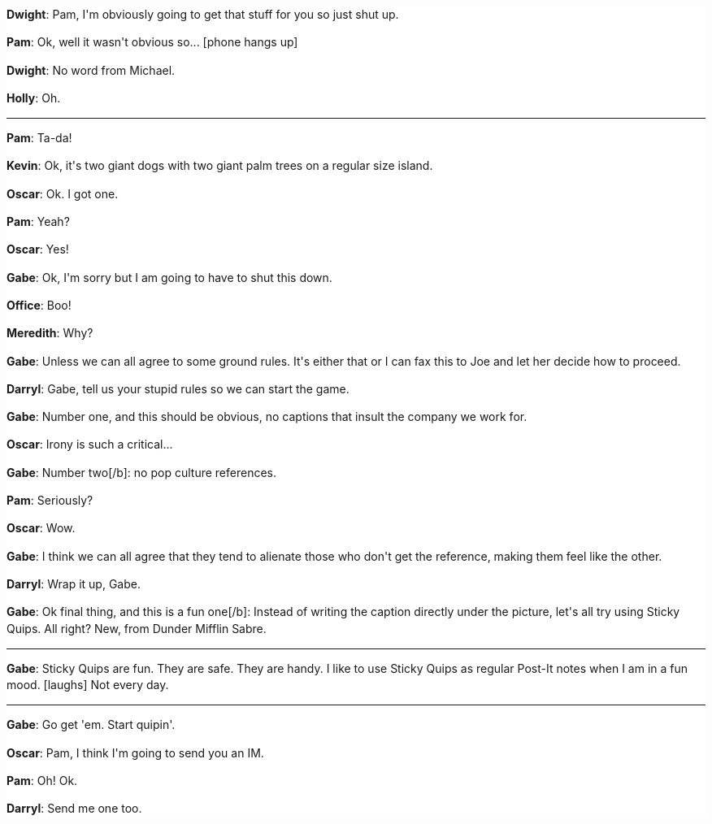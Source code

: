 **Dwight**: Pam, I'm obviously going to get that stuff for you so just shut up.  
  
**Pam**: Ok, well it wasn't obvious so... \[phone hangs up\]  
  
**Dwight**: No word from Michael.  
  
**Holly**: Oh.  

 

* * *

**Pam**: Ta-da!  
  
**Kevin**: Ok, it's two giant dogs with two giant palm trees on a regular size island.  
  
**Oscar**: Ok. I got one.  
  
**Pam**: Yeah?  
  
**Oscar**: Yes!  
  
**Gabe**: Ok, I'm sorry but I am going to have to shut this down.  
  
**Office**: Boo!  
  
**Meredith**: Why?  
  
**Gabe**: Unless we can all agree to some ground rules. It's either that or I can fax this to Joe and let her decide how to proceed.  
  
**Darryl**: Gabe, tell us your stupid rules so we can start the game.  
  
**Gabe**: Number one, and this should be obvious, no captions that insult the company we work for.  
  
**Oscar**: Irony is such a critical...  
  
**Gabe**: Number two\[/b\]: no pop culture references.  
  
**Pam**: Seriously?  
  
**Oscar**: Wow.  
  
**Gabe**: I think we can all agree that they tend to alienate those who don't get the reference, making them feel like the other.  
  
**Darryl**: Wrap it up, Gabe.  
  
**Gabe**: Ok final thing, and this is a fun one\[/b\]: Instead of writing the caption directly under the picture, let's all try using Sticky Quips. All right? New, from Dunder Mifflin Sabre.  

* * *

**Gabe**: Sticky Quips are fun. They are safe. They are handy. I like to use Sticky Quips as regular Post-It notes when I am in a fun mood. \[laughs\] Not every day.  

* * *

**Gabe**: Go get 'em. Start quipin'.  
  
**Oscar**: Pam, I think I'm going to send you an IM.  
  
**Pam**: Oh! Ok.  
  
**Darryl**: Send me one too.  
  